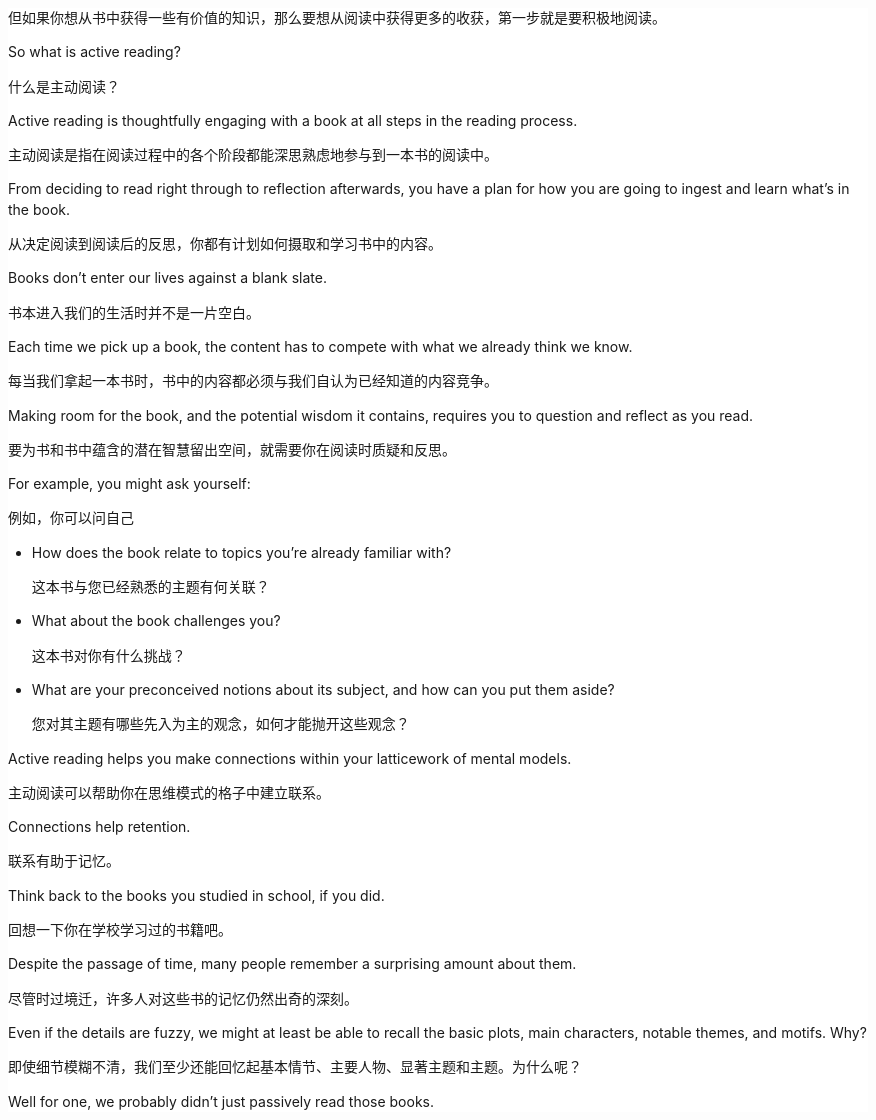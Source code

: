 但如果你想从书中获得一些有价值的知识，那么要想从阅读中获得更多的收获，第一步就是要积极地阅读。  

So what is active reading?  

什么是主动阅读？

Active reading is thoughtfully engaging with a book at all steps in the reading process.  

主动阅读是指在阅读过程中的各个阶段都能深思熟虑地参与到一本书的阅读中。  

From deciding to read right through to reflection afterwards, you have a plan for how you are going to ingest and learn what’s in the book.  

从决定阅读到阅读后的反思，你都有计划如何摄取和学习书中的内容。

Books don’t enter our lives against a blank slate.  

书本进入我们的生活时并不是一片空白。  

Each time we pick up a book, the content has to compete with what we already think we know.  

每当我们拿起一本书时，书中的内容都必须与我们自认为已经知道的内容竞争。  

Making room for the book, and the potential wisdom it contains, requires you to question and reflect as you read.  

要为书和书中蕴含的潜在智慧留出空间，就需要你在阅读时质疑和反思。

For example, you might ask yourself:  

例如，你可以问自己

-   How does the book relate to topics you’re already familiar with?  
    
    这本书与您已经熟悉的主题有何关联？
-   What about the book challenges you?  
    
    这本书对你有什么挑战？
-   What are your preconceived notions about its subject, and how can you put them aside?  
    
    您对其主题有哪些先入为主的观念，如何才能抛开这些观念？

Active reading helps you make connections within your latticework of mental models.  

主动阅读可以帮助你在思维模式的格子中建立联系。  

Connections help retention.  

联系有助于记忆。

Think back to the books you studied in school, if you did.  

回想一下你在学校学习过的书籍吧。  

Despite the passage of time, many people remember a surprising amount about them.  

尽管时过境迁，许多人对这些书的记忆仍然出奇的深刻。  

Even if the details are fuzzy, we might at least be able to recall the basic plots, main characters, notable themes, and motifs. Why?  

即使细节模糊不清，我们至少还能回忆起基本情节、主要人物、显著主题和主题。为什么呢？  

Well for one, we probably didn’t just passively read those books.  
